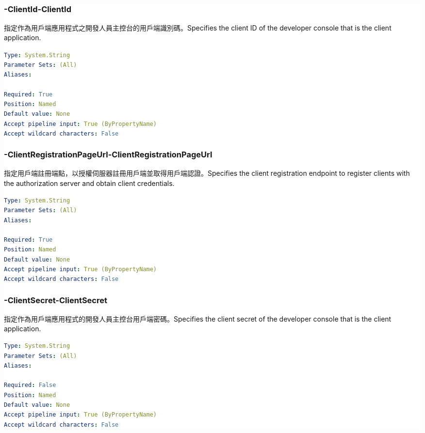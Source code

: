 ### <span data-ttu-id="c34a3-123">-ClientId</span><span class="sxs-lookup"><span data-stu-id="c34a3-123">-ClientId</span></span>
<span data-ttu-id="c34a3-124">指定作為用戶端應用程式之開發人員主控台的用戶端識別碼。</span><span class="sxs-lookup"><span data-stu-id="c34a3-124">Specifies the client ID of the developer console that is the client application.</span></span>

```yaml
Type: System.String
Parameter Sets: (All)
Aliases:

Required: True
Position: Named
Default value: None
Accept pipeline input: True (ByPropertyName)
Accept wildcard characters: False
```

### <span data-ttu-id="c34a3-125">-ClientRegistrationPageUrl</span><span class="sxs-lookup"><span data-stu-id="c34a3-125">-ClientRegistrationPageUrl</span></span>
<span data-ttu-id="c34a3-126">指定用戶端註冊端點，以授權伺服器註冊用戶端並取得用戶端認證。</span><span class="sxs-lookup"><span data-stu-id="c34a3-126">Specifies the client registration endpoint to register clients with the authorization server and obtain client credentials.</span></span>

```yaml
Type: System.String
Parameter Sets: (All)
Aliases:

Required: True
Position: Named
Default value: None
Accept pipeline input: True (ByPropertyName)
Accept wildcard characters: False
```

### <span data-ttu-id="c34a3-127">-ClientSecret</span><span class="sxs-lookup"><span data-stu-id="c34a3-127">-ClientSecret</span></span>
<span data-ttu-id="c34a3-128">指定作為用戶端應用程式的開發人員主控台用戶端密碼。</span><span class="sxs-lookup"><span data-stu-id="c34a3-128">Specifies the client secret of the developer console that is the client application.</span></span>

```yaml
Type: System.String
Parameter Sets: (All)
Aliases:

Required: False
Position: Named
Default value: None
Accept pipeline input: True (ByPropertyName)
Accept wildcard characters: False
```
